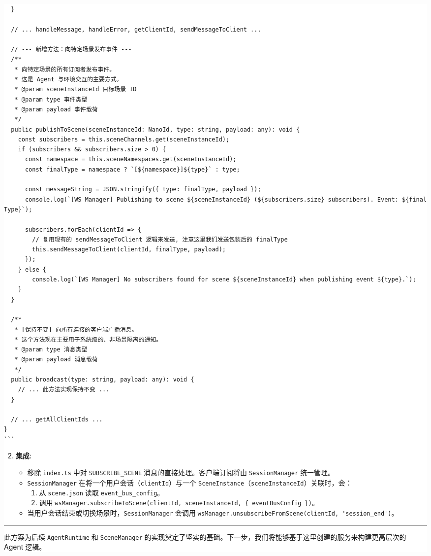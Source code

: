       }

      // ... handleMessage, handleError, getClientId, sendMessageToClient ...

      // --- 新增方法：向特定场景发布事件 ---
      /**
       * 向特定场景的所有订阅者发布事件。
       * 这是 Agent 与环境交互的主要方式。
       * @param sceneInstanceId 目标场景 ID
       * @param type 事件类型
       * @param payload 事件载荷
       */
      public publishToScene(sceneInstanceId: NanoId, type: string, payload: any): void {
        const subscribers = this.sceneChannels.get(sceneInstanceId);
        if (subscribers && subscribers.size > 0) {
          const namespace = this.sceneNamespaces.get(sceneInstanceId);
          const finalType = namespace ? `[${namespace}]${type}` : type;

          const messageString = JSON.stringify({ type: finalType, payload });
          console.log(`[WS Manager] Publishing to scene ${sceneInstanceId} (${subscribers.size} subscribers). Event: ${finalType}`);
          
          subscribers.forEach(clientId => {
            // 复用现有的 sendMessageToClient 逻辑来发送, 注意这里我们发送包装后的 finalType
            this.sendMessageToClient(clientId, finalType, payload);
          });
        } else {
            console.log(`[WS Manager] No subscribers found for scene ${sceneInstanceId} when publishing event ${type}.`);
        }
      }

      /**
       * [保持不变] 向所有连接的客户端广播消息。
       * 这个方法现在主要用于系统级的、非场景隔离的通知。
       * @param type 消息类型
       * @param payload 消息载荷
       */
      public broadcast(type: string, payload: any): void {
        // ... 此方法实现保持不变 ...
      }

      // ... getAllClientIds ...
    }
    ```

2.  **集成**:

    *   移除 `index.ts` 中对 `SUBSCRIBE_SCENE` 消息的直接处理。客户端订阅将由 `SessionManager` 统一管理。
    *   `SessionManager` 在将一个用户会话（`clientId`）与一个 `SceneInstance`（`sceneInstanceId`）关联时，会：
        1.  从 `scene.json` 读取 `event_bus_config`。
        2.  调用 `wsManager.subscribeToScene(clientId, sceneInstanceId, { eventBusConfig })`。
    *   当用户会话结束或切换场景时，`SessionManager` 会调用 `wsManager.unsubscribeFromScene(clientId, 'session_end')`。

---

此方案为后续 `AgentRuntime` 和 `SceneManager` 的实现奠定了坚实的基础。下一步，我们将能够基于这里创建的服务来构建更高层次的 Agent 逻辑。